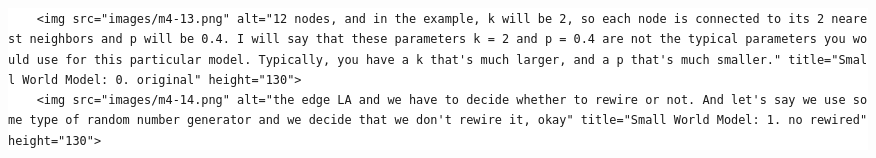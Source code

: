         <img src="images/m4-13.png" alt="12 nodes, and in the example, k will be 2, so each node is connected to its 2 nearest neighbors and p will be 0.4. I will say that these parameters k = 2 and p = 0.4 are not the typical parameters you would use for this particular model. Typically, you have a k that's much larger, and a p that's much smaller." title="Small World Model: 0. original" height="130">
        <img src="images/m4-14.png" alt="the edge LA and we have to decide whether to rewire or not. And let's say we use some type of random number generator and we decide that we don't rewire it, okay" title="Small World Model: 1. no rewired" height="130">